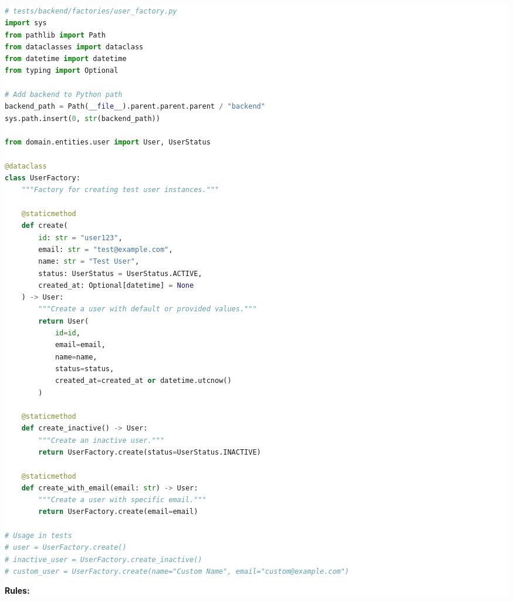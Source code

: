```python
# tests/backend/factories/user_factory.py
import sys
from pathlib import Path
from dataclasses import dataclass
from datetime import datetime
from typing import Optional

# Add backend to Python path
backend_path = Path(__file__).parent.parent.parent / "backend"
sys.path.insert(0, str(backend_path))

from domain.entities.user import User, UserStatus

@dataclass
class UserFactory:
    """Factory for creating test user instances."""
    
    @staticmethod
    def create(
        id: str = "user123",
        email: str = "test@example.com",
        name: str = "Test User",
        status: UserStatus = UserStatus.ACTIVE,
        created_at: Optional[datetime] = None
    ) -> User:
        """Create a user with default or provided values."""
        return User(
            id=id,
            email=email,
            name=name,
            status=status,
            created_at=created_at or datetime.utcnow()
        )
    
    @staticmethod
    def create_inactive() -> User:
        """Create an inactive user."""
        return UserFactory.create(status=UserStatus.INACTIVE)
    
    @staticmethod
    def create_with_email(email: str) -> User:
        """Create a user with specific email."""
        return UserFactory.create(email=email)

# Usage in tests
# user = UserFactory.create()
# inactive_user = UserFactory.create_inactive()
# custom_user = UserFactory.create(name="Custom Name", email="custom@example.com")
```

**Rules:**
